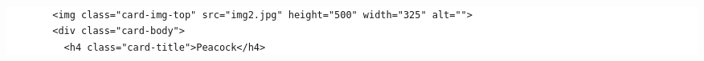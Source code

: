             <img class="card-img-top" src="img2.jpg" height="500" width="325" alt="">          
            <div class="card-body">
              <h4 class="card-title">Peacock</h4>
             